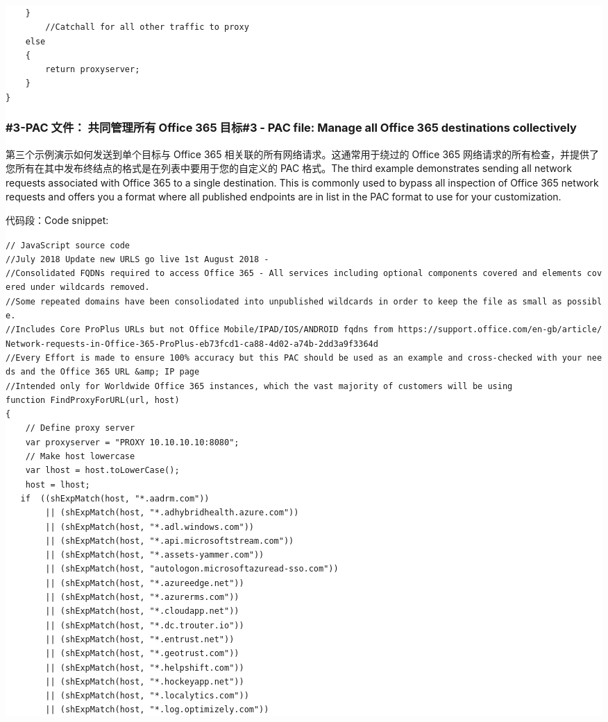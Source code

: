```
    }
        //Catchall for all other traffic to proxy
    else
    {
        return proxyserver;
    }
}

```

### <a name="3---pac-file-manage-all-office-365-destinations-collectively"></a><span data-ttu-id="3af53-146">#3-PAC 文件： 共同管理所有 Office 365 目标</span><span class="sxs-lookup"><span data-stu-id="3af53-146">#3 - PAC file: Manage all Office 365 destinations collectively</span></span>
<span data-ttu-id="3af53-147"><a name="bkmk_inet-direct"> </a></span><span class="sxs-lookup"><span data-stu-id="3af53-147"></span></span>

<span data-ttu-id="3af53-p110">第三个示例演示如何发送到单个目标与 Office 365 相关联的所有网络请求。这通常用于绕过的 Office 365 网络请求的所有检查，并提供了您所有在其中发布终结点的格式是在列表中要用于您的自定义的 PAC 格式。</span><span class="sxs-lookup"><span data-stu-id="3af53-p110">The third example demonstrates sending all network requests associated with Office 365 to a single destination. This is commonly used to bypass all inspection of Office 365 network requests and offers you a format where all published endpoints are in list in the PAC format to use for your customization.</span></span>
  
<span data-ttu-id="3af53-150">代码段：</span><span class="sxs-lookup"><span data-stu-id="3af53-150">Code snippet:</span></span>
  
```
// JavaScript source code
//July 2018 Update new URLS go live 1st August 2018 -
//Consolidated FQDNs required to access Office 365 - All services including optional components covered and elements covered under wildcards removed. 
//Some repeated domains have been consoliodated into unpublished wildcards in order to keep the file as small as possible.
//Includes Core ProPlus URLs but not Office Mobile/IPAD/IOS/ANDROID fqdns from https://support.office.com/en-gb/article/Network-requests-in-Office-365-ProPlus-eb73fcd1-ca88-4d02-a74b-2dd3a9f3364d
//Every Effort is made to ensure 100% accuracy but this PAC should be used as an example and cross-checked with your needs and the Office 365 URL &amp; IP page
//Intended only for Worldwide Office 365 instances, which the vast majority of customers will be using
function FindProxyForURL(url, host)
{
    // Define proxy server
    var proxyserver = "PROXY 10.10.10.10:8080";
    // Make host lowercase
    var lhost = host.toLowerCase();
    host = lhost;
   if  ((shExpMatch(host, "*.aadrm.com"))
        || (shExpMatch(host, "*.adhybridhealth.azure.com"))
        || (shExpMatch(host, "*.adl.windows.com"))
        || (shExpMatch(host, "*.api.microsoftstream.com"))  
        || (shExpMatch(host, "*.assets-yammer.com"))
        || (shExpMatch(host, "autologon.microsoftazuread-sso.com"))  
        || (shExpMatch(host, "*.azureedge.net"))   
        || (shExpMatch(host, "*.azurerms.com"))
        || (shExpMatch(host, "*.cloudapp.net")) 
        || (shExpMatch(host, "*.dc.trouter.io"))
        || (shExpMatch(host, "*.entrust.net")) 
        || (shExpMatch(host, "*.geotrust.com"))
        || (shExpMatch(host, "*.helpshift.com"))
        || (shExpMatch(host, "*.hockeyapp.net"))       
        || (shExpMatch(host, "*.localytics.com"))
        || (shExpMatch(host, "*.log.optimizely.com"))     
```